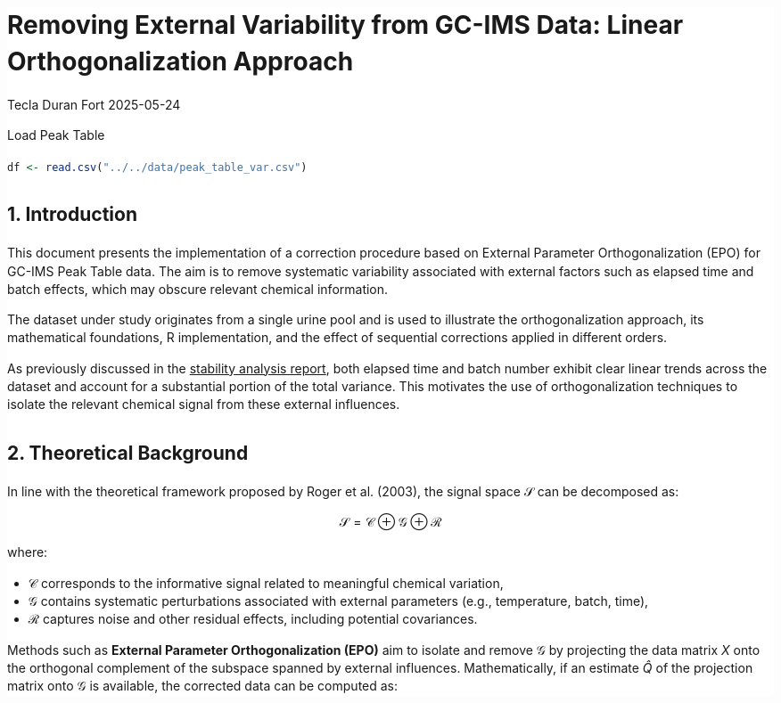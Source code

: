 Removing External Variability from GC-IMS Data: Linear Orthogonalization
Approach
================
Tecla Duran Fort
2025-05-24

Load Peak Table

``` r
df <- read.csv("../../data/peak_table_var.csv")
```

## 1. Introduction

This document presents the implementation of a correction procedure
based on External Parameter Orthogonalization (EPO) for GC-IMS Peak
Table data. The aim is to remove systematic variability associated with
external factors such as elapsed time and batch effects, which may
obscure relevant chemical information.

The dataset under study originates from a single urine pool and is used
to illustrate the orthogonalization approach, its mathematical
foundations, R implementation, and the effect of sequential corrections
applied in different orders.

As previously discussed in the [stability analysis
report](https://github.com/tecladuran/gcims-workflows/blob/main/docs/stability_analysis.md),
both elapsed time and batch number exhibit clear linear trends across
the dataset and account for a substantial portion of the total variance.
This motivates the use of orthogonalization techniques to isolate the
relevant chemical signal from these external influences.

## 2. Theoretical Background

In line with the theoretical framework proposed by Roger et al. (2003),
the signal space $\mathcal{S}$ can be decomposed as:

$$
\mathcal{S} = \mathcal{C} \oplus \mathcal{G} \oplus \mathcal{R}
$$

where:  
- $\mathcal{C}$ corresponds to the informative signal related to
meaningful chemical variation,  
- $\mathcal{G}$ contains systematic perturbations associated with
external parameters (e.g., temperature, batch, time),  
- $\mathcal{R}$ captures noise and other residual effects, including
potential covariances.

Methods such as **External Parameter Orthogonalization (EPO)** aim to
isolate and remove $\mathcal{G}$ by projecting the data matrix $X$ onto
the orthogonal complement of the subspace spanned by external
influences. Mathematically, if an estimate $\hat{Q}$ of the projection
matrix onto $\mathcal{G}$ is available, the corrected data can be
computed as:
